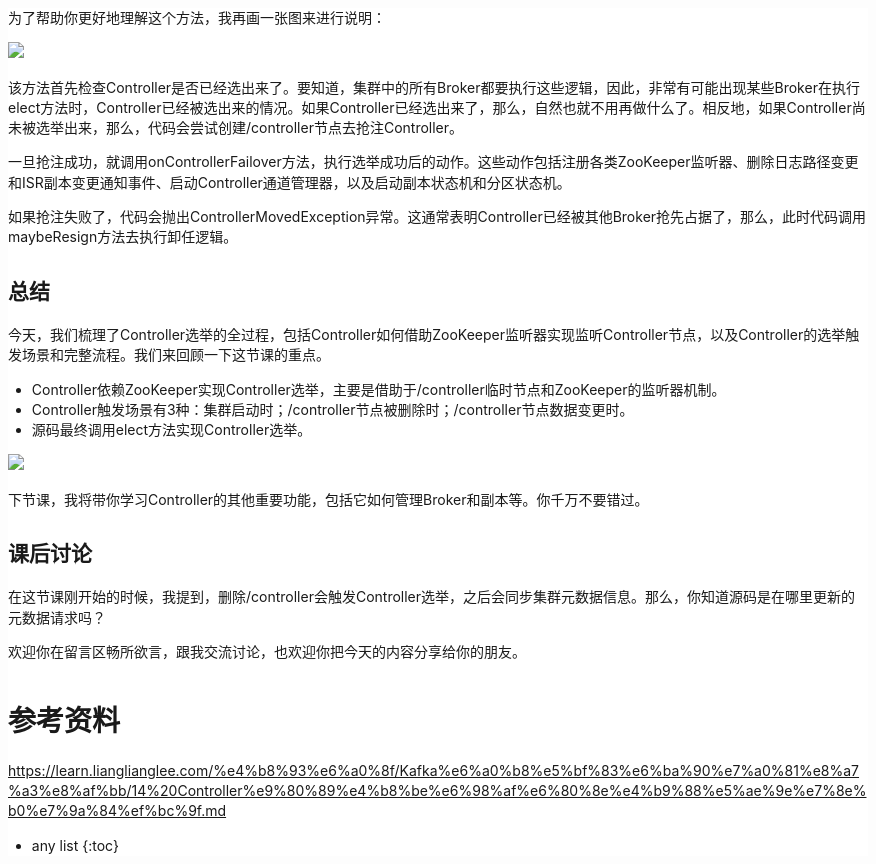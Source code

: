 为了帮助你更好地理解这个方法，我再画一张图来进行说明：

![](https://learn.lianglianglee.com/%e4%b8%93%e6%a0%8f/Kafka%e6%a0%b8%e5%bf%83%e6%ba%90%e7%a0%81%e8%a7%a3%e8%af%bb/assets/2331395774956a61f37836c46d65d01b.jpg)

该方法首先检查Controller是否已经选出来了。要知道，集群中的所有Broker都要执行这些逻辑，因此，非常有可能出现某些Broker在执行elect方法时，Controller已经被选出来的情况。如果Controller已经选出来了，那么，自然也就不用再做什么了。相反地，如果Controller尚未被选举出来，那么，代码会尝试创建/controller节点去抢注Controller。

一旦抢注成功，就调用onControllerFailover方法，执行选举成功后的动作。这些动作包括注册各类ZooKeeper监听器、删除日志路径变更和ISR副本变更通知事件、启动Controller通道管理器，以及启动副本状态机和分区状态机。

如果抢注失败了，代码会抛出ControllerMovedException异常。这通常表明Controller已经被其他Broker抢先占据了，那么，此时代码调用maybeResign方法去执行卸任逻辑。

## 总结

今天，我们梳理了Controller选举的全过程，包括Controller如何借助ZooKeeper监听器实现监听Controller节点，以及Controller的选举触发场景和完整流程。我们来回顾一下这节课的重点。

* Controller依赖ZooKeeper实现Controller选举，主要是借助于/controller临时节点和ZooKeeper的监听器机制。
* Controller触发场景有3种：集群启动时；/controller节点被删除时；/controller节点数据变更时。
* 源码最终调用elect方法实现Controller选举。

![](https://learn.lianglianglee.com/%e4%b8%93%e6%a0%8f/Kafka%e6%a0%b8%e5%bf%83%e6%ba%90%e7%a0%81%e8%a7%a3%e8%af%bb/assets/e28c134e4fd11ff8ed87933aee88d374.jpg)

下节课，我将带你学习Controller的其他重要功能，包括它如何管理Broker和副本等。你千万不要错过。

## 课后讨论

在这节课刚开始的时候，我提到，删除/controller会触发Controller选举，之后会同步集群元数据信息。那么，你知道源码是在哪里更新的元数据请求吗？

欢迎你在留言区畅所欲言，跟我交流讨论，也欢迎你把今天的内容分享给你的朋友。




# 参考资料

https://learn.lianglianglee.com/%e4%b8%93%e6%a0%8f/Kafka%e6%a0%b8%e5%bf%83%e6%ba%90%e7%a0%81%e8%a7%a3%e8%af%bb/14%20Controller%e9%80%89%e4%b8%be%e6%98%af%e6%80%8e%e4%b9%88%e5%ae%9e%e7%8e%b0%e7%9a%84%ef%bc%9f.md

* any list
{:toc}

